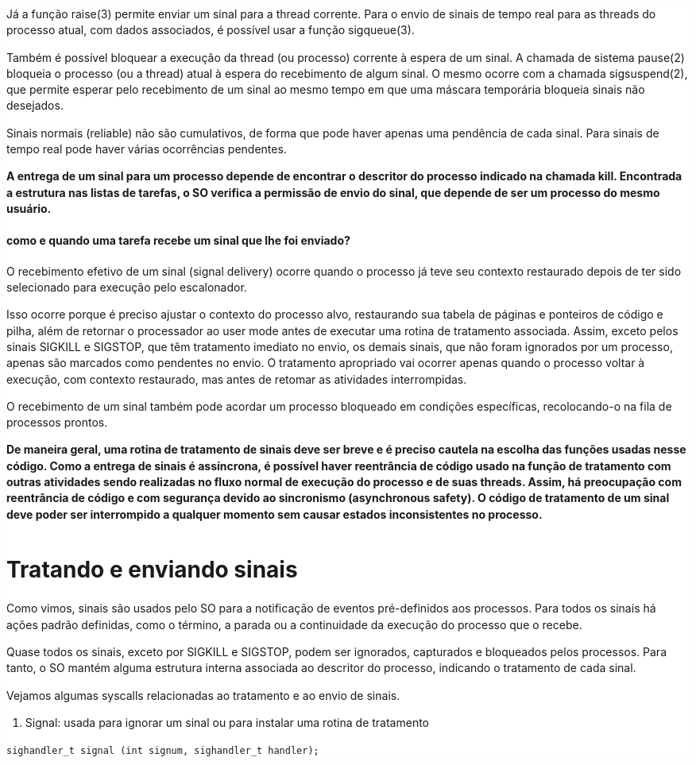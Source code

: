Já a função raise(3) permite enviar um sinal para a thread corrente. Para o envio de sinais de tempo real para as threads do processo atual, com dados associados, é possível usar a função sigqueue(3).

Também é possível bloquear a execução da thread (ou processo) corrente à espera de um sinal. A chamada de sistema pause(2) bloqueia o processo (ou a thread) atual à espera do recebimento de algum sinal. O mesmo ocorre com a chamada sigsuspend(2), que permite esperar pelo recebimento de um sinal ao mesmo tempo em que uma máscara temporária bloqueia sinais não desejados. 

Sinais normais (reliable) não são cumulativos, de forma que pode haver apenas uma pendência de cada sinal. Para sinais de tempo real pode haver várias ocorrências pendentes.

**A entrega de um sinal para um processo depende de encontrar o descritor do processo indicado na chamada kill. Encontrada a estrutura nas listas de tarefas, o SO verifica a permissão de envio do sinal, que depende de ser um processo do mesmo usuário.**

#### como e quando uma tarefa recebe um sinal que lhe foi enviado?

O recebimento efetivo de um sinal (signal delivery) ocorre quando o processo já teve seu contexto restaurado depois de ter sido selecionado para execução pelo escalonador. 

Isso ocorre porque é preciso ajustar o contexto do processo alvo, restaurando sua tabela de páginas e ponteiros de código e pilha, além de retornar o processador ao user mode antes de executar uma rotina de tratamento associada. Assim, exceto pelos sinais SIGKILL e SIGSTOP, que têm tratamento imediato no envio, os demais sinais, que não foram ignorados por um processo, apenas são marcados como pendentes no envio. O tratamento apropriado vai ocorrer apenas quando o processo voltar à execução, com contexto restaurado, mas antes de retomar as atividades interrompidas.

O recebimento de um sinal também pode acordar um processo bloqueado em condições específicas, recolocando-o na fila de processos prontos.

**De maneira geral, uma rotina de tratamento de sinais deve ser breve e é preciso cautela na escolha das funções usadas nesse código. Como a entrega de sinais é assíncrona, é possível haver reentrância de código usado na função de tratamento com outras atividades sendo realizadas no fluxo normal de execução do processo e de suas threads. Assim, há preocupação com reentrância de código e com segurança devido ao sincronismo (asynchronous safety). O código de tratamento de um sinal deve poder ser interrompido a qualquer momento sem causar estados inconsistentes no processo.**

# Tratando e enviando sinais
Como vimos, sinais são usados pelo SO para a notificação de eventos pré-definidos aos processos. Para todos os sinais há ações padrão definidas, como o término, a parada ou a continuidade da execução do processo que o recebe.

Quase todos os sinais, exceto por SIGKILL e SIGSTOP, podem ser ignorados, capturados e bloqueados pelos processos. Para tanto, o SO mantém alguma estrutura interna associada ao descritor do processo, indicando o tratamento de cada sinal.

Vejamos algumas syscalls relacionadas ao tratamento e ao envio de sinais.

1. Signal: usada para ignorar um sinal ou para instalar uma rotina de tratamento

```
sighandler_t signal (int signum, sighandler_t handler);
```
